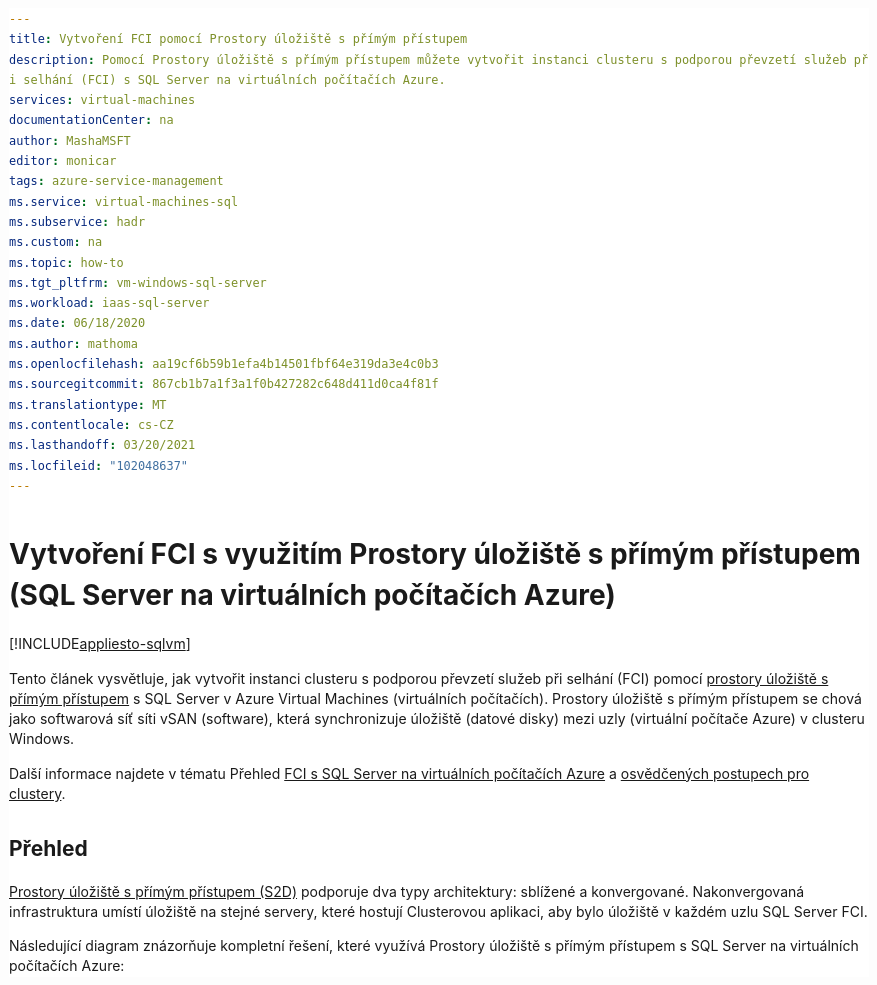 ```yaml
---
title: Vytvoření FCI pomocí Prostory úložiště s přímým přístupem
description: Pomocí Prostory úložiště s přímým přístupem můžete vytvořit instanci clusteru s podporou převzetí služeb při selhání (FCI) s SQL Server na virtuálních počítačích Azure.
services: virtual-machines
documentationCenter: na
author: MashaMSFT
editor: monicar
tags: azure-service-management
ms.service: virtual-machines-sql
ms.subservice: hadr
ms.custom: na
ms.topic: how-to
ms.tgt_pltfrm: vm-windows-sql-server
ms.workload: iaas-sql-server
ms.date: 06/18/2020
ms.author: mathoma
ms.openlocfilehash: aa19cf6b59b1efa4b14501fbf64e319da3e4c0b3
ms.sourcegitcommit: 867cb1b7a1f3a1f0b427282c648d411d0ca4f81f
ms.translationtype: MT
ms.contentlocale: cs-CZ
ms.lasthandoff: 03/20/2021
ms.locfileid: "102048637"
---
```

# <a name="create-an-fci-with-storage-spaces-direct-sql-server-on-azure-vms"></a>Vytvoření FCI s využitím Prostory úložiště s přímým přístupem (SQL Server na virtuálních počítačích Azure)
[!INCLUDE[appliesto-sqlvm](../../includes/appliesto-sqlvm.md)]

Tento článek vysvětluje, jak vytvořit instanci clusteru s podporou převzetí služeb při selhání (FCI) pomocí [prostory úložiště s přímým přístupem](/windows-server/storage/storage-spaces/storage-spaces-direct-overview) s SQL Server v Azure Virtual Machines (virtuálních počítačích). Prostory úložiště s přímým přístupem se chová jako softwarová síť síti vSAN (software), která synchronizuje úložiště (datové disky) mezi uzly (virtuální počítače Azure) v clusteru Windows. 

Další informace najdete v tématu Přehled [FCI s SQL Server na virtuálních počítačích Azure](failover-cluster-instance-overview.md) a [osvědčených postupech pro clustery](hadr-cluster-best-practices.md). 


## <a name="overview"></a>Přehled 

[Prostory úložiště s přímým přístupem (S2D)](/windows-server/storage/storage-spaces/storage-spaces-direct-overview) podporuje dva typy architektury: sblížené a konvergované. Nakonvergovaná infrastruktura umístí úložiště na stejné servery, které hostují Clusterovou aplikaci, aby bylo úložiště v každém uzlu SQL Server FCI. 

Následující diagram znázorňuje kompletní řešení, které využívá Prostory úložiště s přímým přístupem s SQL Server na virtuálních počítačích Azure: 
